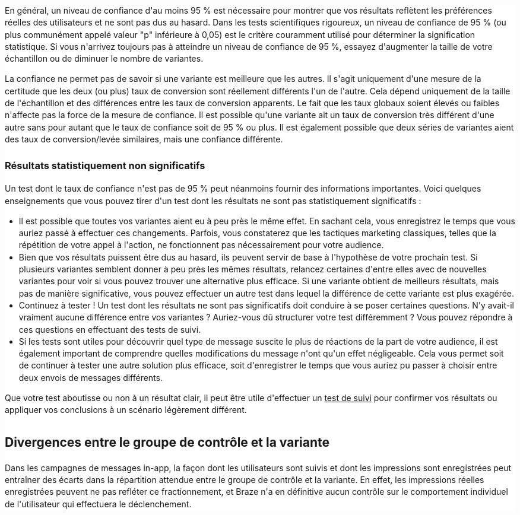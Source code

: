 En général, un niveau de confiance d'au moins 95 % est nécessaire pour montrer que vos résultats reflètent les préférences réelles des utilisateurs et ne sont pas dus au hasard. Dans les tests scientifiques rigoureux, un niveau de confiance de 95 % (ou plus communément appelé valeur "p" inférieure à 0,05) est le critère couramment utilisé pour déterminer la signification statistique. Si vous n'arrivez toujours pas à atteindre un niveau de confiance de 95 %, essayez d'augmenter la taille de votre échantillon ou de diminuer le nombre de variantes. 

La confiance ne permet pas de savoir si une variante est meilleure que les autres. Il s'agit uniquement d'une mesure de la certitude que les deux (ou plus) taux de conversion sont réellement différents l'un de l'autre. Cela dépend uniquement de la taille de l'échantillon et des différences entre les taux de conversion apparents. Le fait que les taux globaux soient élevés ou faibles n'affecte pas la force de la mesure de confiance. Il est possible qu'une variante ait un taux de conversion très différent d'une autre sans pour autant que le taux de confiance soit de 95 % ou plus. Il est également possible que deux séries de variantes aient des taux de conversion/levée similaires, mais une confiance différente.

### Résultats statistiquement non significatifs

Un test dont le taux de confiance n'est pas de 95 % peut néanmoins fournir des informations importantes. Voici quelques enseignements que vous pouvez tirer d'un test dont les résultats ne sont pas statistiquement significatifs :

- Il est possible que toutes vos variantes aient eu à peu près le même effet. En sachant cela, vous enregistrez le temps que vous auriez passé à effectuer ces changements. Parfois, vous constaterez que les tactiques marketing classiques, telles que la répétition de votre appel à l'action, ne fonctionnent pas nécessairement pour votre audience.
- Bien que vos résultats puissent être dus au hasard, ils peuvent servir de base à l'hypothèse de votre prochain test. Si plusieurs variantes semblent donner à peu près les mêmes résultats, relancez certaines d'entre elles avec de nouvelles variantes pour voir si vous pouvez trouver une alternative plus efficace. Si une variante obtient de meilleurs résultats, mais pas de manière significative, vous pouvez effectuer un autre test dans lequel la différence de cette variante est plus exagérée.
- Continuez à tester ! Un test dont les résultats ne sont pas significatifs doit conduire à se poser certaines questions. N'y avait-il vraiment aucune différence entre vos variantes ? Auriez-vous dû structurer votre test différemment ? Vous pouvez répondre à ces questions en effectuant des tests de suivi.
- Si les tests sont utiles pour découvrir quel type de message suscite le plus de réactions de la part de votre audience, il est également important de comprendre quelles modifications du message n'ont qu'un effet négligeable. Cela vous permet soit de continuer à tester une autre solution plus efficace, soit d'enregistrer le temps que vous auriez pu passer à choisir entre deux envois de messages différents.

Que votre test aboutisse ou non à un résultat clair, il peut être utile d'effectuer un [test de suivi](#recommended-follow-ups) pour confirmer vos résultats ou appliquer vos conclusions à un scénario légèrement différent.

## Divergences entre le groupe de contrôle et la variante

Dans les campagnes de messages in-app, la façon dont les utilisateurs sont suivis et dont les impressions sont enregistrées peut entraîner des écarts dans la répartition attendue entre le groupe de contrôle et la variante. En effet, les impressions réelles enregistrées peuvent ne pas refléter ce fractionnement, et Braze n'a en définitive aucun contrôle sur le comportement individuel de l'utilisateur qui effectuera le déclenchement.

